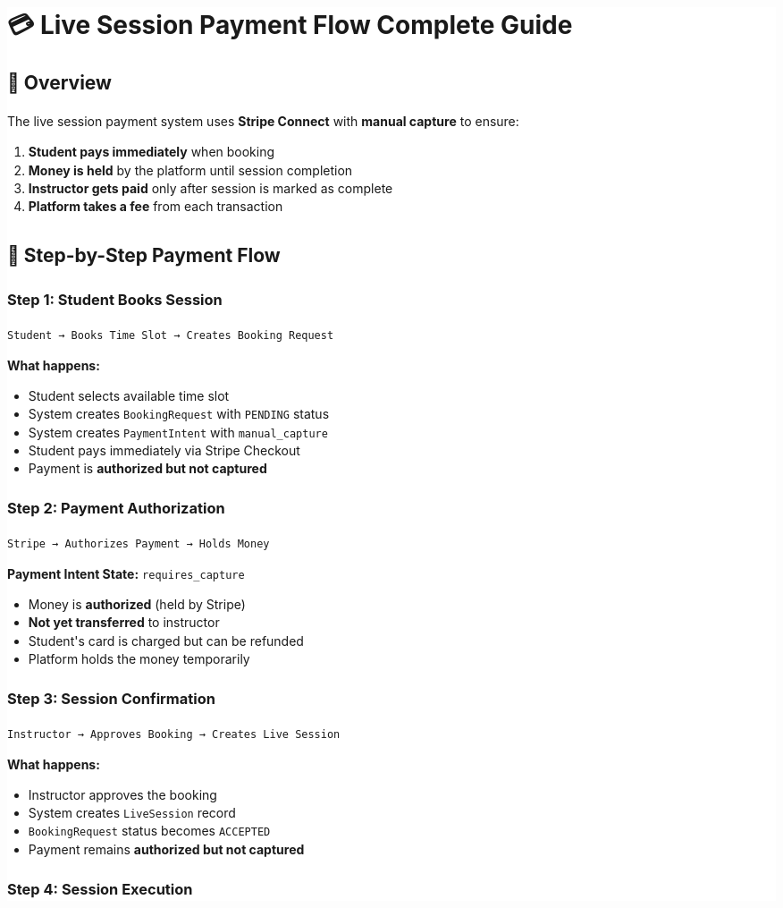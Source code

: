# 💳 Live Session Payment Flow Complete Guide

## **🎯 Overview**

The live session payment system uses **Stripe Connect** with **manual capture** to ensure:

1. **Student pays immediately** when booking
2. **Money is held** by the platform until session completion
3. **Instructor gets paid** only after session is marked as complete
4. **Platform takes a fee** from each transaction

## **🔄 Step-by-Step Payment Flow**

### **Step 1: Student Books Session**

```
Student → Books Time Slot → Creates Booking Request
```

**What happens:**

- Student selects available time slot
- System creates `BookingRequest` with `PENDING` status
- System creates `PaymentIntent` with `manual_capture`
- Student pays immediately via Stripe Checkout
- Payment is **authorized but not captured**

### **Step 2: Payment Authorization**

```
Stripe → Authorizes Payment → Holds Money
```

**Payment Intent State:** `requires_capture`

- Money is **authorized** (held by Stripe)
- **Not yet transferred** to instructor
- Student's card is charged but can be refunded
- Platform holds the money temporarily

### **Step 3: Session Confirmation**

```
Instructor → Approves Booking → Creates Live Session
```

**What happens:**

- Instructor approves the booking
- System creates `LiveSession` record
- `BookingRequest` status becomes `ACCEPTED`
- Payment remains **authorized but not captured**

### **Step 4: Session Execution**

